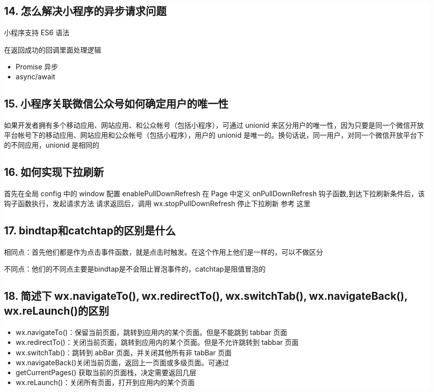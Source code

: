 ## 14. 怎么解决小程序的异步请求问题
小程序支持 ES6 语法

在返回成功的回调里面处理逻辑
- Promise 异步
- async/await
## 15. 小程序关联微信公众号如何确定用户的唯一性
如果开发者拥有多个移动应用、网站应用、和公众帐号（包括小程序），可通过 unionid 来区分用户的唯一性，因为只要是同一个微信开放平台帐号下的移动应用、网站应用和公众帐号（包括小程序），用户的 unionid 是唯一的。换句话说，同一用户，对同一个微信开放平台下的不同应用，unionid 是相同的
## 16. 如何实现下拉刷新
首先在全局 config 中的 window 配置 enablePullDownRefresh
在 Page 中定义 onPullDownRefresh 钩子函数,到达下拉刷新条件后，该钩子函数执行，发起请求方法
请求返回后，调用 wx.stopPullDownRefresh 停止下拉刷新
参考 这里

## 17. bindtap和catchtap的区别是什么
相同点：首先他们都是作为点击事件函数，就是点击时触发。在这个作用上他们是一样的，可以不做区分

不同点：他们的不同点主要是bindtap是不会阻止冒泡事件的，catchtap是阻值冒泡的
## 18. 简述下 wx.navigateTo(), wx.redirectTo(), wx.switchTab(), wx.navigateBack(), wx.reLaunch()的区别</h5>
- wx.navigateTo()：保留当前页面，跳转到应用内的某个页面。但是不能跳到 tabbar 页面
- wx.redirectTo()：关闭当前页面，跳转到应用内的某个页面。但是不允许跳转到 tabbar 页面
- wx.switchTab()：跳转到 abBar 页面，并关闭其他所有非 tabBar 页面
- wx.navigateBack()关闭当前页面，返回上一页面或多级页面。可通过 
- getCurrentPages() 获取当前的页面栈，决定需要返回几层
- wx.reLaunch()：关闭所有页面，打开到应用内的某个页面
